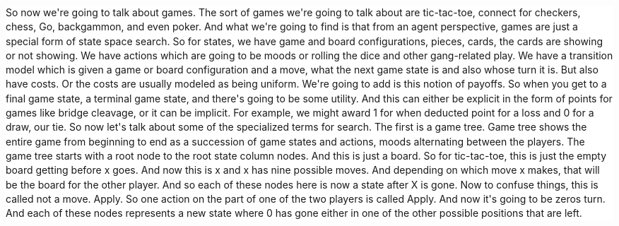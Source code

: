 So now we're going to talk about games.
The sort of games we're going to
talk about are tic-tac-toe,
connect for checkers, chess,
Go, backgammon, and even poker.
And what we're going to find is
that from an agent perspective,
games are just a special form
of state space search.
So for states, we
have game and board configurations,
pieces, cards,
the cards are showing or not showing.
We have actions which are going to be moods
or rolling the dice
and other gang-related play.
We have a transition model which is
given a game or
board configuration and a move,
what the next game state
is and also whose turn it is.
But also have costs.
Or the costs are usually
modeled as being uniform.
We're going to add is this notion of payoffs.
So when you get to a final game state,
a terminal game state,
and there's going to be some utility.
And this can either be explicit in the form
of points for games like bridge cleavage,
or it can be implicit.
For example, we might award 1 for
when deducted point for
a loss and 0 for a draw, our tie.
So now let's talk about some of
the specialized terms for search.
The first is a game tree.
Game tree shows the entire
game from beginning to
end as a succession of
game states and actions,
moods alternating between the players.
The game tree starts with
a root node to the root state column nodes.
And this is just a board.
So for tic-tac-toe, this is
just the empty board getting before x goes.
And now this is x and x
has nine possible moves.
And depending on which move x makes,
that will be the board for the other player.
And so each of these nodes here is
now a state after X is gone.
Now to confuse things, this
is called not a move.
Apply. So one action
on the part of one
of the two players is called Apply.
And now it's going to be zeros turn.
And each of these nodes
represents a new state
where 0 has gone
either in one of
the other possible positions that are left.